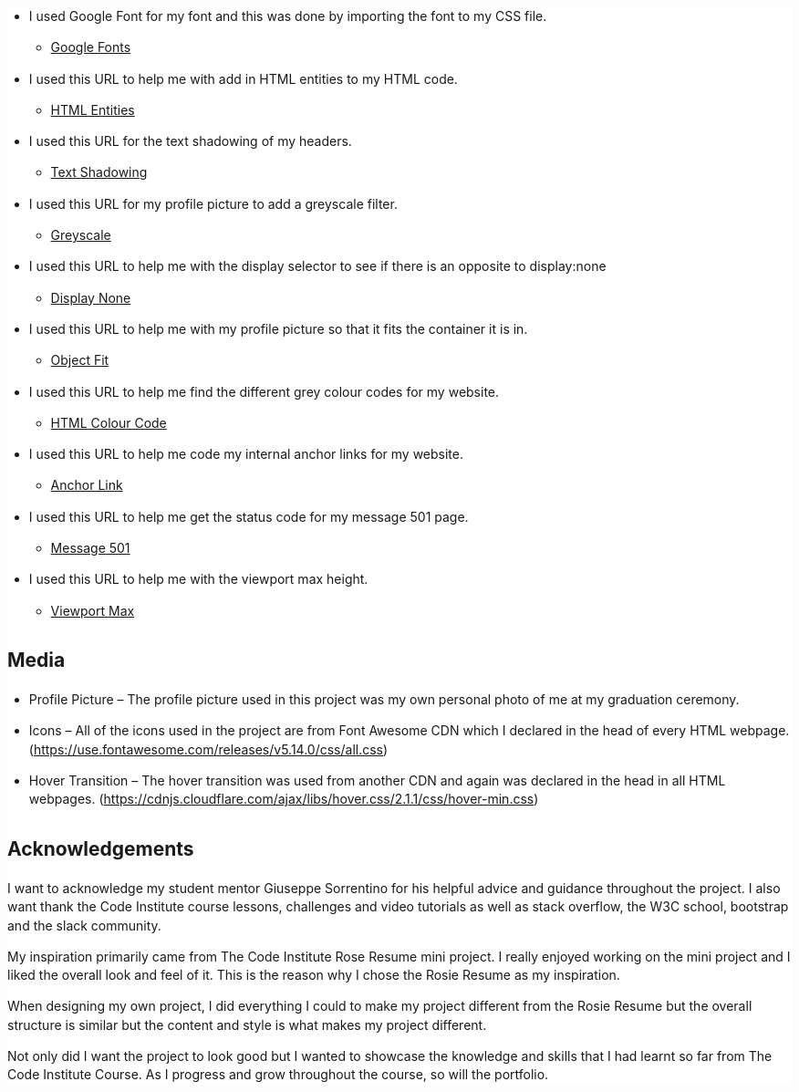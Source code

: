* I used Google Font for my font and this was done by importing the font to my CSS file.
    * [Google Fonts]( https://fonts.google.com/specimen/Exo+2?preview.text=Iftikhar%20Khan&preview.text_type=custom)

* I used this URL to help me with add in HTML entities to my HTML code.
    * [HTML Entities]( https://stackoverflow.com/questions/49877506/how-can-i-put-as-a-text-in-html/49877577)

* I used this URL for the text shadowing of my headers.
    * [Text Shadowing]( https://www.w3schools.com/cssref/css3_pr_text-shadow.asp)

* I used this URL for my profile picture to add a greyscale filter.
    * [Greyscale]( https://www.w3schools.com/cssref/css3_pr_filter.asp)

* I used this URL to help me with the display selector to see if there is an opposite to display:none
    * [Display None]( https://stackoverflow.com/questions/17630945/is-there-an-opposite-to-displaynone)

* I used this URL to help me with my profile picture so that it fits the container it is in.
    * [Object Fit]( https://www.w3schools.com/css/css3_object-fit.asp)

* I used this URL to help me find the different grey colour codes for my website.
    * [HTML Colour Code]( https://www.w3schools.com/colors/colors_shades.asp)

* I used this URL to help me code my internal anchor links for my website.
    * [Anchor Link]( http://www.tagindex.net/html/link/a_name2.html)

* I used this URL to help me get the status code for my message 501 page.
    * [Message 501]( https://en.wikipedia.org/wiki/List_of_HTTP_status_codes)

* I used this URL to help me with the viewport max height.
    * [Viewport Max]( https://www.smashingmagazine.com/2016/05/fluid-typography/)

## Media

* Profile Picture – The profile picture used in this project was my own personal photo of me at my graduation ceremony.

* Icons – All of the icons used in the project are from Font Awesome CDN which I declared in the head of every HTML webpage. (https://use.fontawesome.com/releases/v5.14.0/css/all.css)

* Hover Transition – The hover transition was used from another CDN and again was declared in the head in all HTML webpages. (https://cdnjs.cloudflare.com/ajax/libs/hover.css/2.1.1/css/hover-min.css)

## Acknowledgements
I want to acknowledge my student mentor Giuseppe Sorrentino for his helpful advice and guidance throughout the project. I also want thank the Code Institute course lessons, challenges and video tutorials as well as stack overflow, the W3C school, bootstrap and the slack community.

My inspiration primarily came from The Code Institute Rose Resume mini project. I really enjoyed working on the mini project and I liked the overall look and feel of it. This is the reason why I chose the Rosie Resume as my inspiration.

When designing my own project, I did everything I could to make my project different from the Rosie Resume but the overall structure is similar but the content and style is what makes my project different.

Not only did I want the project to look good but I wanted to showcase the knowledge and skills that I had learnt so far from The Code Institute Course. As I progress and grow throughout the course, so will the portfolio.


